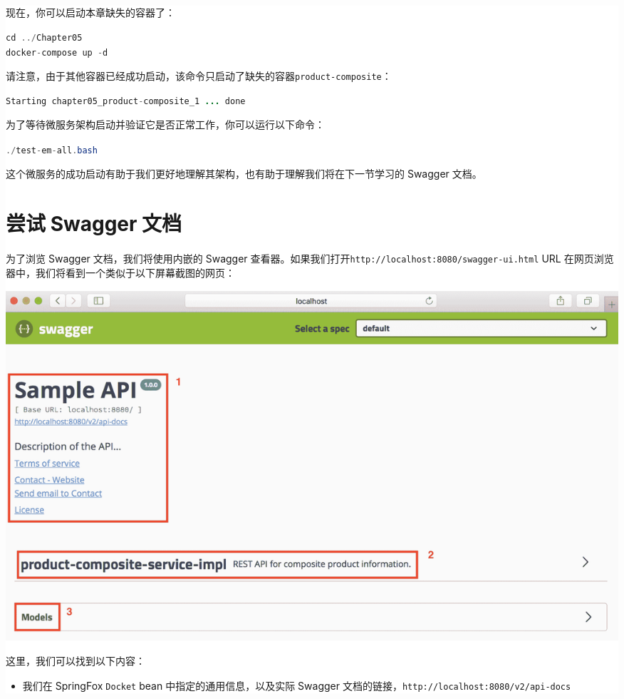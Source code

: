 现在，你可以启动本章缺失的容器了：

```java
cd ../Chapter05
docker-compose up -d
```

请注意，由于其他容器已经成功启动，该命令只启动了缺失的容器`product-composite`：

```java
Starting chapter05_product-composite_1 ... done
```

为了等待微服务架构启动并验证它是否正常工作，你可以运行以下命令：

```java
./test-em-all.bash 
```

这个微服务的成功启动有助于我们更好地理解其架构，也有助于理解我们将在下一节学习的 Swagger 文档。

# 尝试 Swagger 文档

为了浏览 Swagger 文档，我们将使用内嵌的 Swagger 查看器。如果我们打开`http://localhost:8080/swagger-ui.html` URL 在网页浏览器中，我们将看到一个类似于以下屏幕截图的网页：

![](img/eb92fdb1-5db9-4a87-92d4-7c71147b6608.png)

这里，我们可以找到以下内容：

+   我们在 SpringFox `Docket` bean 中指定的通用信息，以及实际 Swagger 文档的链接，`http://localhost:8080/v2/api-docs`
